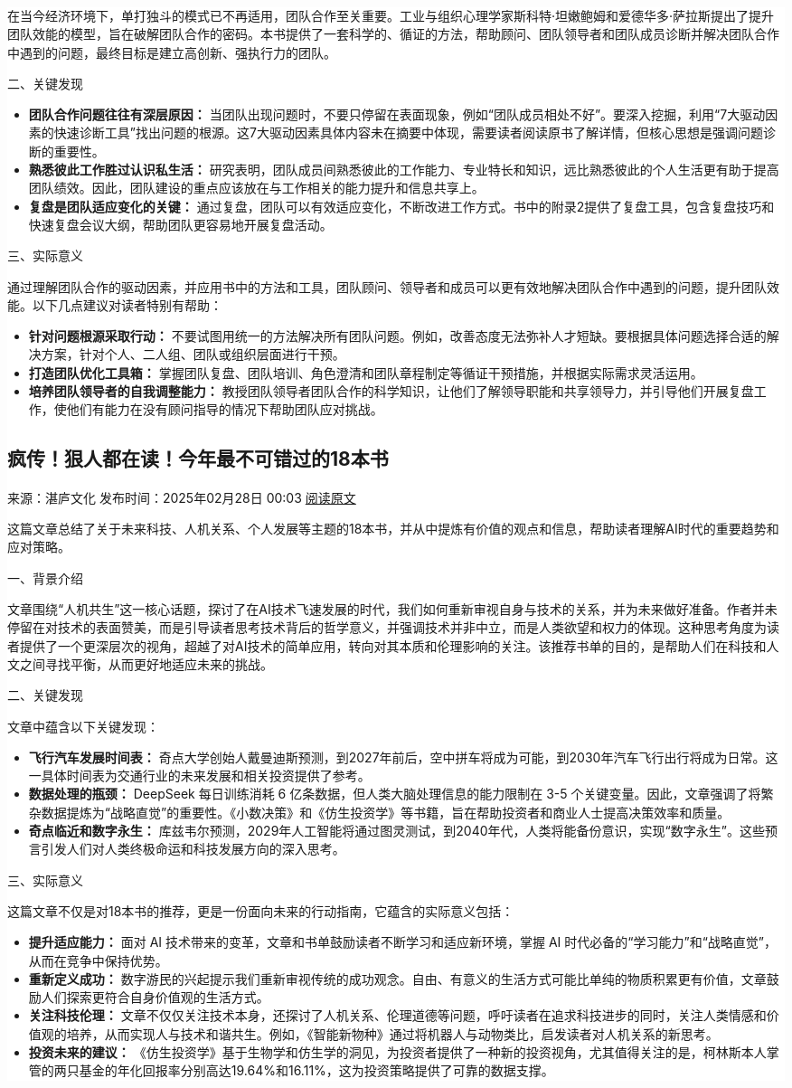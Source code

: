 在当今经济环境下，单打独斗的模式已不再适用，团队合作至关重要。工业与组织心理学家斯科特·坦嫩鲍姆和爱德华多·萨拉斯提出了提升团队效能的模型，旨在破解团队合作的密码。本书提供了一套科学的、循证的方法，帮助顾问、团队领导者和团队成员诊断并解决团队合作中遇到的问题，最终目标是建立高创新、强执行力的团队。

二、关键发现

*   **团队合作问题往往有深层原因：** 当团队出现问题时，不要只停留在表面现象，例如“团队成员相处不好”。要深入挖掘，利用“7大驱动因素的快速诊断工具”找出问题的根源。这7大驱动因素具体内容未在摘要中体现，需要读者阅读原书了解详情，但核心思想是强调问题诊断的重要性。
*   **熟悉彼此工作胜过认识私生活：** 研究表明，团队成员间熟悉彼此的工作能力、专业特长和知识，远比熟悉彼此的个人生活更有助于提高团队绩效。因此，团队建设的重点应该放在与工作相关的能力提升和信息共享上。
*   **复盘是团队适应变化的关键：** 通过复盘，团队可以有效适应变化，不断改进工作方式。书中的附录2提供了复盘工具，包含复盘技巧和快速复盘会议大纲，帮助团队更容易地开展复盘活动。

三、实际意义

通过理解团队合作的驱动因素，并应用书中的方法和工具，团队顾问、领导者和成员可以更有效地解决团队合作中遇到的问题，提升团队效能。以下几点建议对读者特别有帮助：

*   **针对问题根源采取行动：** 不要试图用统一的方法解决所有团队问题。例如，改善态度无法弥补人才短缺。要根据具体问题选择合适的解决方案，针对个人、二人组、团队或组织层面进行干预。
*   **打造团队优化工具箱：** 掌握团队复盘、团队培训、角色澄清和团队章程制定等循证干预措施，并根据实际需求灵活运用。
*   **培养团队领导者的自我调整能力：** 教授团队领导者团队合作的科学知识，让他们了解领导职能和共享领导力，并引导他们开展复盘工作，使他们有能力在没有顾问指导的情况下帮助团队应对挑战。

<div class="divider"></div>

## 疯传！狠人都在读！今年最不可错过的18本书

<div class="meta-info">
来源：湛庐文化  
发布时间：2025年02月28日 00:03  
<a href='https://mp.weixin.qq.com/s/m3XsUjPGtidQ23ximoJgCQ' class='article-link' target='_blank'>阅读原文</a>
</div>

这篇文章总结了关于未来科技、人机关系、个人发展等主题的18本书，并从中提炼有价值的观点和信息，帮助读者理解AI时代的重要趋势和应对策略。

一、背景介绍

文章围绕“人机共生”这一核心话题，探讨了在AI技术飞速发展的时代，我们如何重新审视自身与技术的关系，并为未来做好准备。作者并未停留在对技术的表面赞美，而是引导读者思考技术背后的哲学意义，并强调技术并非中立，而是人类欲望和权力的体现。这种思考角度为读者提供了一个更深层次的视角，超越了对AI技术的简单应用，转向对其本质和伦理影响的关注。该推荐书单的目的，是帮助人们在科技和人文之间寻找平衡，从而更好地适应未来的挑战。

二、关键发现

文章中蕴含以下关键发现：

*   **飞行汽车发展时间表：** 奇点大学创始人戴曼迪斯预测，到2027年前后，空中拼车将成为可能，到2030年汽车飞行出行将成为日常。这一具体时间表为交通行业的未来发展和相关投资提供了参考。
*   **数据处理的瓶颈：** DeepSeek 每日训练消耗 6 亿条数据，但人类大脑处理信息的能力限制在 3-5 个关键变量。因此，文章强调了将繁杂数据提炼为“战略直觉”的重要性。《小数决策》和《仿生投资学》等书籍，旨在帮助投资者和商业人士提高决策效率和质量。
*   **奇点临近和数字永生：** 库兹韦尔预测，2029年人工智能将通过图灵测试，到2040年代，人类将能备份意识，实现“数字永生”。这些预言引发人们对人类终极命运和科技发展方向的深入思考。

三、实际意义

这篇文章不仅是对18本书的推荐，更是一份面向未来的行动指南，它蕴含的实际意义包括：

*   **提升适应能力：** 面对 AI 技术带来的变革，文章和书单鼓励读者不断学习和适应新环境，掌握 AI 时代必备的“学习能力”和“战略直觉”，从而在竞争中保持优势。
*   **重新定义成功：** 数字游民的兴起提示我们重新审视传统的成功观念。自由、有意义的生活方式可能比单纯的物质积累更有价值，文章鼓励人们探索更符合自身价值观的生活方式。
*   **关注科技伦理：** 文章不仅仅关注技术本身，还探讨了人机关系、伦理道德等问题，呼吁读者在追求科技进步的同时，关注人类情感和价值观的培养，从而实现人与技术和谐共生。例如，《智能新物种》通过将机器人与动物类比，启发读者对人机关系的新思考。
*   **投资未来的建议：** 《仿生投资学》基于生物学和仿生学的洞见，为投资者提供了一种新的投资视角，尤其值得关注的是，柯林斯本人掌管的两只基金的年化回报率分别高达19.64%和16.11%，这为投资策略提供了可靠的数据支撑。

